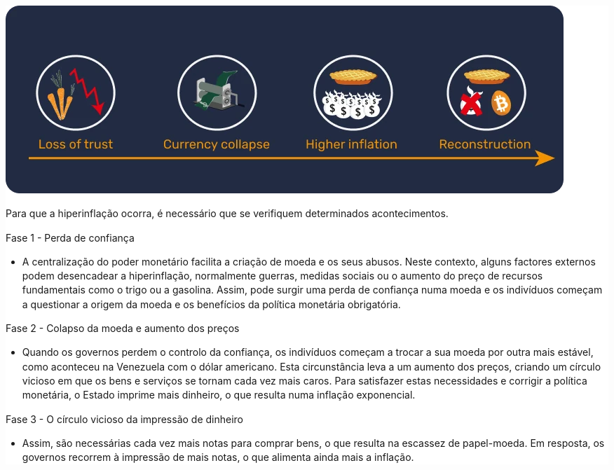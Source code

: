 ![image](assets/en/18.webp)

Para que a hiperinflação ocorra, é necessário que se verifiquem determinados acontecimentos.

Fase 1 - Perda de confiança


- A centralização do poder monetário facilita a criação de moeda e os seus abusos. Neste contexto, alguns factores externos podem desencadear a hiperinflação, normalmente guerras, medidas sociais ou o aumento do preço de recursos fundamentais como o trigo ou a gasolina. Assim, pode surgir uma perda de confiança numa moeda e os indivíduos começam a questionar a origem da moeda e os benefícios da política monetária obrigatória.

Fase 2 - Colapso da moeda e aumento dos preços


- Quando os governos perdem o controlo da confiança, os indivíduos começam a trocar a sua moeda por outra mais estável, como aconteceu na Venezuela com o dólar americano. Esta circunstância leva a um aumento dos preços, criando um círculo vicioso em que os bens e serviços se tornam cada vez mais caros. Para satisfazer estas necessidades e corrigir a política monetária, o Estado imprime mais dinheiro, o que resulta numa inflação exponencial.

Fase 3 - O círculo vicioso da impressão de dinheiro


- Assim, são necessárias cada vez mais notas para comprar bens, o que resulta na escassez de papel-moeda. Em resposta, os governos recorrem à impressão de mais notas, o que alimenta ainda mais a inflação.
